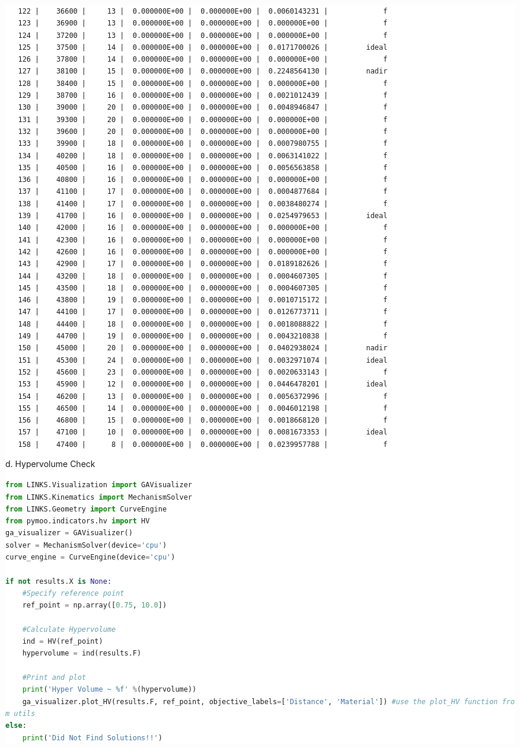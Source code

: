        122 |    36600 |     13 |  0.000000E+00 |  0.000000E+00 |  0.0060143231 |             f
       123 |    36900 |     13 |  0.000000E+00 |  0.000000E+00 |  0.000000E+00 |             f
       124 |    37200 |     13 |  0.000000E+00 |  0.000000E+00 |  0.000000E+00 |             f
       125 |    37500 |     14 |  0.000000E+00 |  0.000000E+00 |  0.0171700026 |         ideal
       126 |    37800 |     14 |  0.000000E+00 |  0.000000E+00 |  0.000000E+00 |             f
       127 |    38100 |     15 |  0.000000E+00 |  0.000000E+00 |  0.2248564130 |         nadir
       128 |    38400 |     15 |  0.000000E+00 |  0.000000E+00 |  0.000000E+00 |             f
       129 |    38700 |     16 |  0.000000E+00 |  0.000000E+00 |  0.0021012439 |             f
       130 |    39000 |     20 |  0.000000E+00 |  0.000000E+00 |  0.0048946847 |             f
       131 |    39300 |     20 |  0.000000E+00 |  0.000000E+00 |  0.000000E+00 |             f
       132 |    39600 |     20 |  0.000000E+00 |  0.000000E+00 |  0.000000E+00 |             f
       133 |    39900 |     18 |  0.000000E+00 |  0.000000E+00 |  0.0007980755 |             f
       134 |    40200 |     18 |  0.000000E+00 |  0.000000E+00 |  0.0063141022 |             f
       135 |    40500 |     16 |  0.000000E+00 |  0.000000E+00 |  0.0056563858 |             f
       136 |    40800 |     16 |  0.000000E+00 |  0.000000E+00 |  0.000000E+00 |             f
       137 |    41100 |     17 |  0.000000E+00 |  0.000000E+00 |  0.0004877684 |             f
       138 |    41400 |     17 |  0.000000E+00 |  0.000000E+00 |  0.0038480274 |             f
       139 |    41700 |     16 |  0.000000E+00 |  0.000000E+00 |  0.0254979653 |         ideal
       140 |    42000 |     16 |  0.000000E+00 |  0.000000E+00 |  0.000000E+00 |             f
       141 |    42300 |     16 |  0.000000E+00 |  0.000000E+00 |  0.000000E+00 |             f
       142 |    42600 |     16 |  0.000000E+00 |  0.000000E+00 |  0.000000E+00 |             f
       143 |    42900 |     17 |  0.000000E+00 |  0.000000E+00 |  0.0189182626 |             f
       144 |    43200 |     18 |  0.000000E+00 |  0.000000E+00 |  0.0004607305 |             f
       145 |    43500 |     18 |  0.000000E+00 |  0.000000E+00 |  0.0004607305 |             f
       146 |    43800 |     19 |  0.000000E+00 |  0.000000E+00 |  0.0010715172 |             f
       147 |    44100 |     17 |  0.000000E+00 |  0.000000E+00 |  0.0126773711 |             f
       148 |    44400 |     18 |  0.000000E+00 |  0.000000E+00 |  0.0018088822 |             f
       149 |    44700 |     19 |  0.000000E+00 |  0.000000E+00 |  0.0043210838 |             f
       150 |    45000 |     20 |  0.000000E+00 |  0.000000E+00 |  0.0402938024 |         nadir
       151 |    45300 |     24 |  0.000000E+00 |  0.000000E+00 |  0.0032971074 |         ideal
       152 |    45600 |     23 |  0.000000E+00 |  0.000000E+00 |  0.0020633143 |             f
       153 |    45900 |     12 |  0.000000E+00 |  0.000000E+00 |  0.0446478201 |         ideal
       154 |    46200 |     13 |  0.000000E+00 |  0.000000E+00 |  0.0056372996 |             f
       155 |    46500 |     14 |  0.000000E+00 |  0.000000E+00 |  0.0046012198 |             f
       156 |    46800 |     15 |  0.000000E+00 |  0.000000E+00 |  0.0018668120 |             f
       157 |    47100 |     10 |  0.000000E+00 |  0.000000E+00 |  0.0081673353 |         ideal
       158 |    47400 |      8 |  0.000000E+00 |  0.000000E+00 |  0.0239957788 |             f
    

d. Hypervolume Check

```python
from LINKS.Visualization import GAVisualizer
from LINKS.Kinematics import MechanismSolver
from LINKS.Geometry import CurveEngine
from pymoo.indicators.hv import HV
ga_visualizer = GAVisualizer()
solver = MechanismSolver(device='cpu')
curve_engine = CurveEngine(device='cpu')

if not results.X is None:
    #Specify reference point
    ref_point = np.array([0.75, 10.0])

    #Calculate Hypervolume
    ind = HV(ref_point)
    hypervolume = ind(results.F)

    #Print and plot
    print('Hyper Volume ~ %f' %(hypervolume))
    ga_visualizer.plot_HV(results.F, ref_point, objective_labels=['Distance', 'Material']) #use the plot_HV function from utils
else:
    print('Did Not Find Solutions!!')
```
